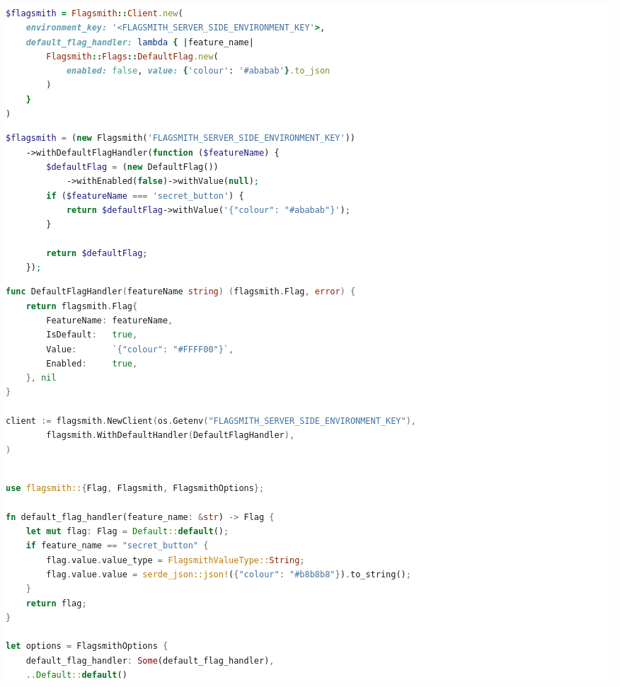 </TabItem>
<TabItem value="ruby" label="Ruby">

```ruby
$flagsmith = Flagsmith::Client.new(
    environment_key: '<FLAGSMITH_SERVER_SIDE_ENVIRONMENT_KEY'>,
    default_flag_handler: lambda { |feature_name|
        Flagsmith::Flags::DefaultFlag.new(
            enabled: false, value: {'colour': '#ababab'}.to_json
        )
    }
)
```

</TabItem>
<TabItem value="php" label="PHP">

```php
$flagsmith = (new Flagsmith('FLAGSMITH_SERVER_SIDE_ENVIRONMENT_KEY'))
    ->withDefaultFlagHandler(function ($featureName) {
        $defaultFlag = (new DefaultFlag())
            ->withEnabled(false)->withValue(null);
        if ($featureName === 'secret_button') {
            return $defaultFlag->withValue('{"colour": "#ababab"}');
        }

        return $defaultFlag;
    });
```

</TabItem>
<TabItem value="go" label="Go">

```go
func DefaultFlagHandler(featureName string) (flagsmith.Flag, error) {
	return flagsmith.Flag{
		FeatureName: featureName,
		IsDefault:   true,
		Value:       `{"colour": "#FFFF00"}`,
		Enabled:     true,
	}, nil
}

client := flagsmith.NewClient(os.Getenv("FLAGSMITH_SERVER_SIDE_ENVIRONMENT_KEY"),
		flagsmith.WithDefaultHandler(DefaultFlagHandler),
)

```

</TabItem>
<TabItem value="rust" label="Rust">

```rust

use flagsmith::{Flag, Flagsmith, FlagsmithOptions};

fn default_flag_handler(feature_name: &str) -> Flag {
    let mut flag: Flag = Default::default();
    if feature_name == "secret_button" {
        flag.value.value_type = FlagsmithValueType::String;
        flag.value.value = serde_json::json!({"colour": "#b8b8b8"}).to_string();
    }
    return flag;
}

let options = FlagsmithOptions {
    default_flag_handler: Some(default_flag_handler),
    ..Default::default()
```